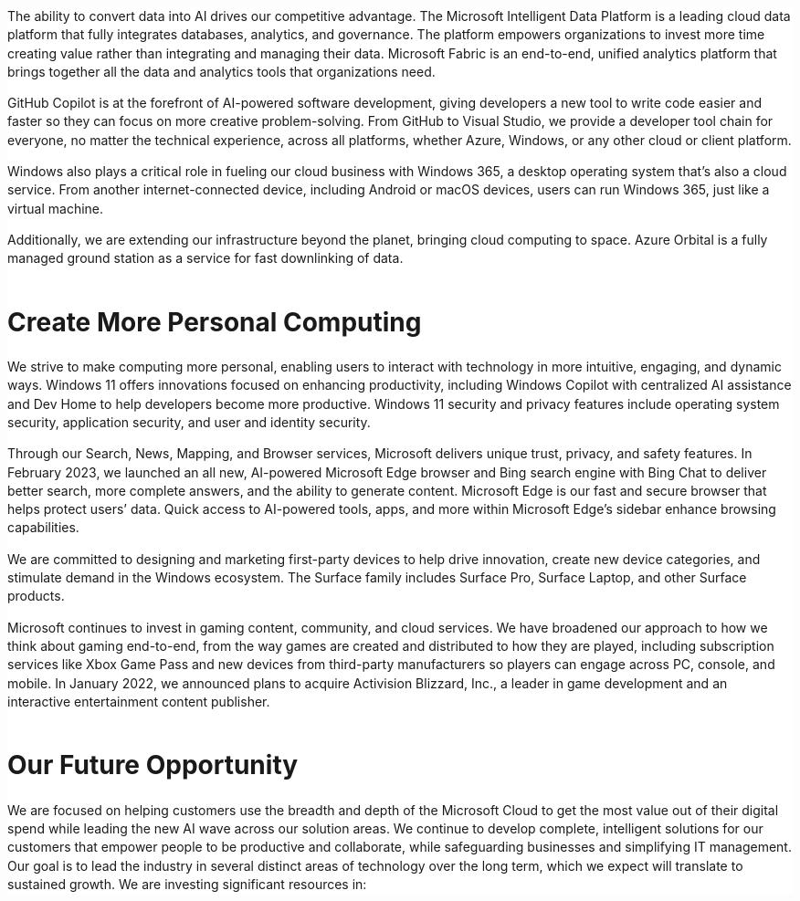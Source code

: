 The ability to convert data into AI drives our competitive advantage. The Microsoft Intelligent Data Platform is a leading cloud data platform that fully integrates databases, analytics, and governance. The platform empowers organizations to invest more time creating value rather than integrating and managing their data. Microsoft Fabric is an end-to-end, unified analytics platform that brings together all the data and analytics tools that organizations need.

GitHub Copilot is at the forefront of AI-powered software development, giving developers a new tool to write code easier and faster so they can focus on more creative problem-solving. From GitHub to Visual Studio, we provide a developer tool chain for everyone, no matter the technical experience, across all platforms, whether Azure, Windows, or any other cloud or client platform.

Windows also plays a critical role in fueling our cloud business with Windows 365, a desktop operating system that’s also a cloud service. From another internet-connected device, including Android or macOS devices, users can run Windows 365, just like a virtual machine.

Additionally, we are extending our infrastructure beyond the planet, bringing cloud computing to space. Azure Orbital is a fully managed ground station as a service for fast downlinking of data.

# Create More Personal Computing

We strive to make computing more personal, enabling users to interact with technology in more intuitive, engaging, and dynamic ways. Windows 11 offers innovations focused on enhancing productivity, including Windows Copilot with centralized AI assistance and Dev Home to help developers become more productive. Windows 11 security and privacy features include operating system security, application security, and user and identity security.

Through our Search, News, Mapping, and Browser services, Microsoft delivers unique trust, privacy, and safety features. In February 2023, we launched an all new, AI-powered Microsoft Edge browser and Bing search engine with Bing Chat to deliver better search, more complete answers, and the ability to generate content. Microsoft Edge is our fast and secure browser that helps protect users’ data. Quick access to AI-powered tools, apps, and more within Microsoft Edge’s sidebar enhance browsing capabilities.

We are committed to designing and marketing first-party devices to help drive innovation, create new device categories, and stimulate demand in the Windows ecosystem. The Surface family includes Surface Pro, Surface Laptop, and other Surface products.

Microsoft continues to invest in gaming content, community, and cloud services. We have broadened our approach to how we think about gaming end-to-end, from the way games are created and distributed to how they are played, including subscription services like Xbox Game Pass and new devices from third-party manufacturers so players can engage across PC, console, and mobile. In January 2022, we announced plans to acquire Activision Blizzard, Inc., a leader in game development and an interactive entertainment content publisher.

# Our Future Opportunity

We are focused on helping customers use the breadth and depth of the Microsoft Cloud to get the most value out of their digital spend while leading the new AI wave across our solution areas. We continue to develop complete, intelligent solutions for our customers that empower people to be productive and collaborate, while safeguarding businesses and simplifying IT management. Our goal is to lead the industry in several distinct areas of technology over the long term, which we expect will translate to sustained growth. We are investing significant resources in:
